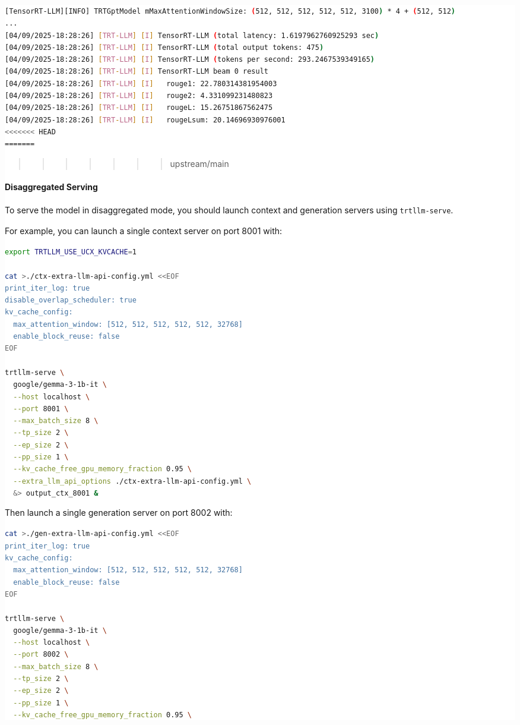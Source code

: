 ```bash
[TensorRT-LLM][INFO] TRTGptModel mMaxAttentionWindowSize: (512, 512, 512, 512, 512, 3100) * 4 + (512, 512)
...
[04/09/2025-18:28:26] [TRT-LLM] [I] TensorRT-LLM (total latency: 1.6197962760925293 sec)
[04/09/2025-18:28:26] [TRT-LLM] [I] TensorRT-LLM (total output tokens: 475)
[04/09/2025-18:28:26] [TRT-LLM] [I] TensorRT-LLM (tokens per second: 293.2467539349165)
[04/09/2025-18:28:26] [TRT-LLM] [I] TensorRT-LLM beam 0 result
[04/09/2025-18:28:26] [TRT-LLM] [I]   rouge1: 22.780314381954003
[04/09/2025-18:28:26] [TRT-LLM] [I]   rouge2: 4.331099231480823
[04/09/2025-18:28:26] [TRT-LLM] [I]   rougeL: 15.26751867562475
[04/09/2025-18:28:26] [TRT-LLM] [I]   rougeLsum: 20.14696930976001
<<<<<<< HEAD
=======
```
>>>>>>> upstream/main

#### Disaggregated Serving

To serve the model in disaggregated mode, you should launch context and generation servers using `trtllm-serve`.

For example, you can launch a single context server on port 8001 with:

```bash
export TRTLLM_USE_UCX_KVCACHE=1

cat >./ctx-extra-llm-api-config.yml <<EOF
print_iter_log: true
disable_overlap_scheduler: true
kv_cache_config:
  max_attention_window: [512, 512, 512, 512, 512, 32768]
  enable_block_reuse: false
EOF

trtllm-serve \
  google/gemma-3-1b-it \
  --host localhost \
  --port 8001 \
  --max_batch_size 8 \
  --tp_size 2 \
  --ep_size 2 \
  --pp_size 1 \
  --kv_cache_free_gpu_memory_fraction 0.95 \
  --extra_llm_api_options ./ctx-extra-llm-api-config.yml \
  &> output_ctx_8001 &
```

Then launch a single generation server on port 8002 with:

```bash
cat >./gen-extra-llm-api-config.yml <<EOF
print_iter_log: true
kv_cache_config:
  max_attention_window: [512, 512, 512, 512, 512, 32768]
  enable_block_reuse: false
EOF

trtllm-serve \
  google/gemma-3-1b-it \
  --host localhost \
  --port 8002 \
  --max_batch_size 8 \
  --tp_size 2 \
  --ep_size 2 \
  --pp_size 1 \
  --kv_cache_free_gpu_memory_fraction 0.95 \
```